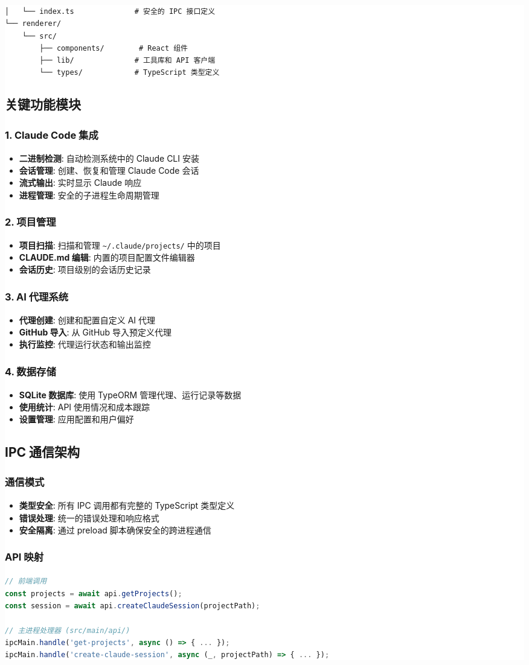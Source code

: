 ```
│   └── index.ts              # 安全的 IPC 接口定义
└── renderer/
    └── src/
        ├── components/        # React 组件
        ├── lib/              # 工具库和 API 客户端
        └── types/            # TypeScript 类型定义
```

## 关键功能模块

### 1. Claude Code 集成

- **二进制检测**: 自动检测系统中的 Claude CLI 安装
- **会话管理**: 创建、恢复和管理 Claude Code 会话
- **流式输出**: 实时显示 Claude 响应
- **进程管理**: 安全的子进程生命周期管理

### 2. 项目管理

- **项目扫描**: 扫描和管理 `~/.claude/projects/` 中的项目
- **CLAUDE.md 编辑**: 内置的项目配置文件编辑器
- **会话历史**: 项目级别的会话历史记录

### 3. AI 代理系统

- **代理创建**: 创建和配置自定义 AI 代理
- **GitHub 导入**: 从 GitHub 导入预定义代理
- **执行监控**: 代理运行状态和输出监控

### 4. 数据存储

- **SQLite 数据库**: 使用 TypeORM 管理代理、运行记录等数据
- **使用统计**: API 使用情况和成本跟踪
- **设置管理**: 应用配置和用户偏好

## IPC 通信架构

### 通信模式

- **类型安全**: 所有 IPC 调用都有完整的 TypeScript 类型定义
- **错误处理**: 统一的错误处理和响应格式
- **安全隔离**: 通过 preload 脚本确保安全的跨进程通信

### API 映射

```typescript
// 前端调用
const projects = await api.getProjects();
const session = await api.createClaudeSession(projectPath);

// 主进程处理器 (src/main/api/)
ipcMain.handle('get-projects', async () => { ... });
ipcMain.handle('create-claude-session', async (_, projectPath) => { ... });
```
